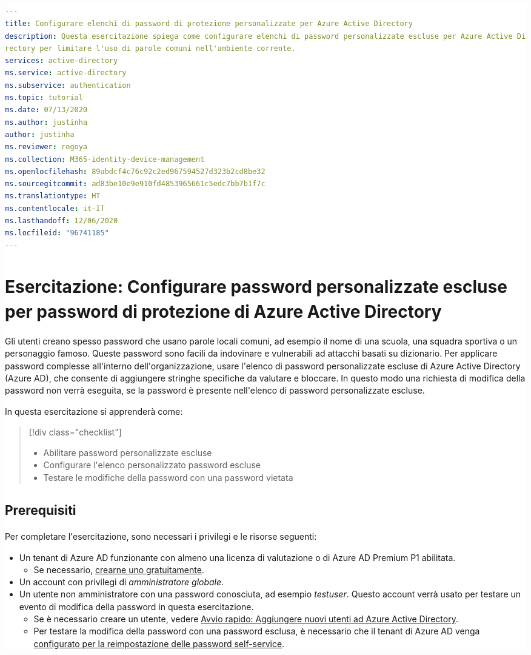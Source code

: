 ```yaml
---
title: Configurare elenchi di password di protezione personalizzate per Azure Active Directory
description: Questa esercitazione spiega come configurare elenchi di password personalizzate escluse per Azure Active Directory per limitare l'uso di parole comuni nell'ambiente corrente.
services: active-directory
ms.service: active-directory
ms.subservice: authentication
ms.topic: tutorial
ms.date: 07/13/2020
ms.author: justinha
author: justinha
ms.reviewer: rogoya
ms.collection: M365-identity-device-management
ms.openlocfilehash: 89abdcf4c76c92c2ed967594527d323b2cd8be32
ms.sourcegitcommit: ad83be10e9e910fd4853965661c5edc7bb7b1f7c
ms.translationtype: HT
ms.contentlocale: it-IT
ms.lasthandoff: 12/06/2020
ms.locfileid: "96741185"
---
```

# <a name="tutorial-configure-custom-banned-passwords-for-azure-active-directory-password-protection"></a>Esercitazione: Configurare password personalizzate escluse per password di protezione di Azure Active Directory

Gli utenti creano spesso password che usano parole locali comuni, ad esempio il nome di una scuola, una squadra sportiva o un personaggio famoso. Queste password sono facili da indovinare e vulnerabili ad attacchi basati su dizionario. Per applicare password complesse all'interno dell'organizzazione, usare l'elenco di password personalizzate escluse di Azure Active Directory (Azure AD), che consente di aggiungere stringhe specifiche da valutare e bloccare. In questo modo una richiesta di modifica della password non verrà eseguita, se la password è presente nell'elenco di password personalizzate escluse.

In questa esercitazione si apprenderà come:

> [!div class="checklist"]
> * Abilitare password personalizzate escluse
> * Configurare l'elenco personalizzato password escluse
> * Testare le modifiche della password con una password vietata

## <a name="prerequisites"></a>Prerequisiti

Per completare l'esercitazione, sono necessari i privilegi e le risorse seguenti:

* Un tenant di Azure AD funzionante con almeno una licenza di valutazione o di Azure AD Premium P1 abilitata.
    * Se necessario, [crearne uno gratuitamente](https://azure.microsoft.com/free/?WT.mc_id=A261C142F).
* Un account con privilegi di *amministratore globale*.
* Un utente non amministratore con una password conosciuta, ad esempio *testuser*. Questo account verrà usato per testare un evento di modifica della password in questa esercitazione.
    * Se è necessario creare un utente, vedere [Avvio rapido: Aggiungere nuovi utenti ad Azure Active Directory](../fundamentals/add-users-azure-active-directory.md).
    * Per testare la modifica della password con una password esclusa, è necessario che il tenant di Azure AD venga [configurato per la reimpostazione delle password self-service](tutorial-enable-sspr.md).
